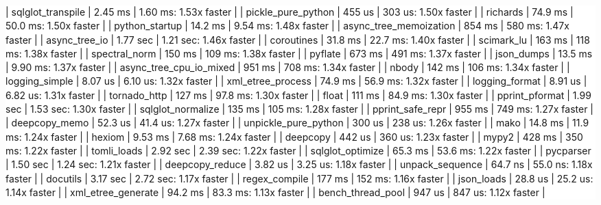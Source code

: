 | sqlglot_transpile        | 2.45 ms                                                | 1.60 ms: 1.53x faster                                             |
| pickle_pure_python       | 455 us                                                 | 303 us: 1.50x faster                                              |
| richards                 | 74.9 ms                                                | 50.0 ms: 1.50x faster                                             |
| python_startup           | 14.2 ms                                                | 9.54 ms: 1.48x faster                                             |
| async_tree_memoization   | 854 ms                                                 | 580 ms: 1.47x faster                                              |
| async_tree_io            | 1.77 sec                                               | 1.21 sec: 1.46x faster                                            |
| coroutines               | 31.8 ms                                                | 22.7 ms: 1.40x faster                                             |
| scimark_lu               | 163 ms                                                 | 118 ms: 1.38x faster                                              |
| spectral_norm            | 150 ms                                                 | 109 ms: 1.38x faster                                              |
| pyflate                  | 673 ms                                                 | 491 ms: 1.37x faster                                              |
| json_dumps               | 13.5 ms                                                | 9.90 ms: 1.37x faster                                             |
| async_tree_cpu_io_mixed  | 951 ms                                                 | 708 ms: 1.34x faster                                              |
| nbody                    | 142 ms                                                 | 106 ms: 1.34x faster                                              |
| logging_simple           | 8.07 us                                                | 6.10 us: 1.32x faster                                             |
| xml_etree_process        | 74.9 ms                                                | 56.9 ms: 1.32x faster                                             |
| logging_format           | 8.91 us                                                | 6.82 us: 1.31x faster                                             |
| tornado_http             | 127 ms                                                 | 97.8 ms: 1.30x faster                                             |
| float                    | 111 ms                                                 | 84.9 ms: 1.30x faster                                             |
| pprint_pformat           | 1.99 sec                                               | 1.53 sec: 1.30x faster                                            |
| sqlglot_normalize        | 135 ms                                                 | 105 ms: 1.28x faster                                              |
| pprint_safe_repr         | 955 ms                                                 | 749 ms: 1.27x faster                                              |
| deepcopy_memo            | 52.3 us                                                | 41.4 us: 1.27x faster                                             |
| unpickle_pure_python     | 300 us                                                 | 238 us: 1.26x faster                                              |
| mako                     | 14.8 ms                                                | 11.9 ms: 1.24x faster                                             |
| hexiom                   | 9.53 ms                                                | 7.68 ms: 1.24x faster                                             |
| deepcopy                 | 442 us                                                 | 360 us: 1.23x faster                                              |
| mypy2                    | 428 ms                                                 | 350 ms: 1.22x faster                                              |
| tomli_loads              | 2.92 sec                                               | 2.39 sec: 1.22x faster                                            |
| sqlglot_optimize         | 65.3 ms                                                | 53.6 ms: 1.22x faster                                             |
| pycparser                | 1.50 sec                                               | 1.24 sec: 1.21x faster                                            |
| deepcopy_reduce          | 3.82 us                                                | 3.25 us: 1.18x faster                                             |
| unpack_sequence          | 64.7 ns                                                | 55.0 ns: 1.18x faster                                             |
| docutils                 | 3.17 sec                                               | 2.72 sec: 1.17x faster                                            |
| regex_compile            | 177 ms                                                 | 152 ms: 1.16x faster                                              |
| json_loads               | 28.8 us                                                | 25.2 us: 1.14x faster                                             |
| xml_etree_generate       | 94.2 ms                                                | 83.3 ms: 1.13x faster                                             |
| bench_thread_pool        | 947 us                                                 | 847 us: 1.12x faster                                              |